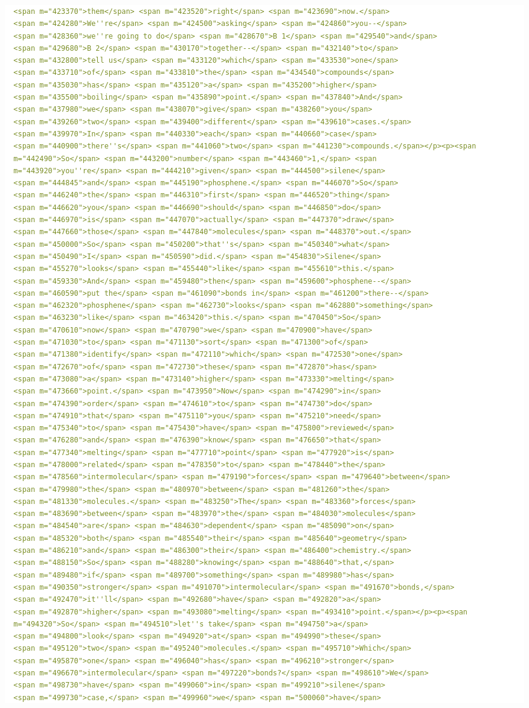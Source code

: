 ```yaml
  <span m="423370">them</span> <span m="423520">right</span> <span m="423690">now.</span>
  <span m="424280">We''re</span> <span m="424500">asking</span> <span m="424860">you--</span>
  <span m="428360">we''re going to do</span> <span m="428670">B 1</span> <span m="429540">and</span>
  <span m="429680">B 2</span> <span m="430170">together--</span> <span m="432140">to</span>
  <span m="432800">tell us</span> <span m="433120">which</span> <span m="433530">one</span>
  <span m="433710">of</span> <span m="433810">the</span> <span m="434540">compounds</span>
  <span m="435030">has</span> <span m="435120">a</span> <span m="435200">higher</span>
  <span m="435500">boiling</span> <span m="435890">point.</span> <span m="437840">And</span>
  <span m="437980">we</span> <span m="438070">give</span> <span m="438260">you</span>
  <span m="439260">two</span> <span m="439400">different</span> <span m="439610">cases.</span>
  <span m="439970">In</span> <span m="440330">each</span> <span m="440660">case</span>
  <span m="440900">there''s</span> <span m="441060">two</span> <span m="441230">compounds.</span></p><p><span
  m="442490">So</span> <span m="443200">number</span> <span m="443460">1,</span> <span
  m="443920">you''re</span> <span m="444210">given</span> <span m="444500">silene</span>
  <span m="444845">and</span> <span m="445190">phosphene.</span> <span m="446070">So</span>
  <span m="446240">the</span> <span m="446310">first</span> <span m="446520">thing</span>
  <span m="446620">you</span> <span m="446690">should</span> <span m="446850">do</span>
  <span m="446970">is</span> <span m="447070">actually</span> <span m="447370">draw</span>
  <span m="447660">those</span> <span m="447840">molecules</span> <span m="448370">out.</span>
  <span m="450000">So</span> <span m="450200">that''s</span> <span m="450340">what</span>
  <span m="450490">I</span> <span m="450590">did.</span> <span m="454830">Silene</span>
  <span m="455270">looks</span> <span m="455440">like</span> <span m="455610">this.</span>
  <span m="459330">And</span> <span m="459480">then</span> <span m="459600">phosphene--</span>
  <span m="460590">put the</span> <span m="461090">bonds in</span> <span m="461200">there--</span>
  <span m="462320">phosphene</span> <span m="462730">looks</span> <span m="462880">something</span>
  <span m="463230">like</span> <span m="463420">this.</span> <span m="470450">So</span>
  <span m="470610">now</span> <span m="470790">we</span> <span m="470900">have</span>
  <span m="471030">to</span> <span m="471130">sort</span> <span m="471300">of</span>
  <span m="471380">identify</span> <span m="472110">which</span> <span m="472530">one</span>
  <span m="472670">of</span> <span m="472730">these</span> <span m="472870">has</span>
  <span m="473080">a</span> <span m="473140">higher</span> <span m="473330">melting</span>
  <span m="473660">point.</span> <span m="473950">Now</span> <span m="474290">in</span>
  <span m="474390">order</span> <span m="474610">to</span> <span m="474730">do</span>
  <span m="474910">that</span> <span m="475110">you</span> <span m="475210">need</span>
  <span m="475340">to</span> <span m="475430">have</span> <span m="475800">reviewed</span>
  <span m="476280">and</span> <span m="476390">know</span> <span m="476650">that</span>
  <span m="477340">melting</span> <span m="477710">point</span> <span m="477920">is</span>
  <span m="478000">related</span> <span m="478350">to</span> <span m="478440">the</span>
  <span m="478560">intermolecular</span> <span m="479190">forces</span> <span m="479640">between</span>
  <span m="479980">the</span> <span m="480970">between</span> <span m="481260">the</span>
  <span m="481330">molecules.</span> <span m="483250">The</span> <span m="483360">forces</span>
  <span m="483690">between</span> <span m="483970">the</span> <span m="484030">molecules</span>
  <span m="484540">are</span> <span m="484630">dependent</span> <span m="485090">on</span>
  <span m="485320">both</span> <span m="485540">their</span> <span m="485640">geometry</span>
  <span m="486210">and</span> <span m="486300">their</span> <span m="486400">chemistry.</span>
  <span m="488150">So</span> <span m="488280">knowing</span> <span m="488640">that,</span>
  <span m="489480">if</span> <span m="489700">something</span> <span m="489980">has</span>
  <span m="490350">stronger</span> <span m="491070">intermolecular</span> <span m="491670">bonds,</span>
  <span m="492470">it''ll</span> <span m="492680">have</span> <span m="492820">a</span>
  <span m="492870">higher</span> <span m="493080">melting</span> <span m="493410">point.</span></p><p><span
  m="494320">So</span> <span m="494510">let''s take</span> <span m="494750">a</span>
  <span m="494800">look</span> <span m="494920">at</span> <span m="494990">these</span>
  <span m="495120">two</span> <span m="495240">molecules.</span> <span m="495710">Which</span>
  <span m="495870">one</span> <span m="496040">has</span> <span m="496210">stronger</span>
  <span m="496670">intermolecular</span> <span m="497220">bonds?</span> <span m="498610">We</span>
  <span m="498730">have</span> <span m="499060">in</span> <span m="499210">silene</span>
  <span m="499730">case,</span> <span m="499960">we</span> <span m="500060">have</span>
```